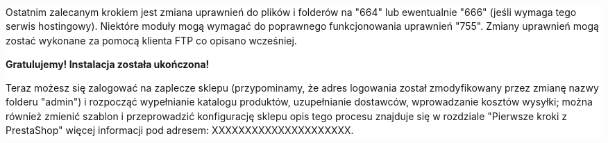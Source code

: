 Ostatnim zalecanym krokiem jest zmiana uprawnień do plików i folderów na "664" lub ewentualnie "666" (jeśli wymaga tego serwis hostingowy). Niektóre moduły mogą wymagać do poprawnego funkcjonowania uprawnień "755". Zmiany uprawnień mogą zostać wykonane za pomocą klienta FTP co opisano wcześniej.

**Gratulujemy! Instalacja została ukończona!**

Teraz możesz się zalogować na zaplecze sklepu (przypominamy, że adres logowania został zmodyfikowany przez zmianę nazwy folderu "admin") i rozpocząć wypełnianie katalogu produktów, uzupełnianie dostawców, wprowadzanie kosztów wysyłki; można również zmienić szablon i przeprowadzić konfigurację sklepu opis tego procesu znajduje się w rozdziale "Pierwsze kroki z PrestaShop" więcej informacji pod adresem: XXXXXXXXXXXXXXXXXXXXX.
